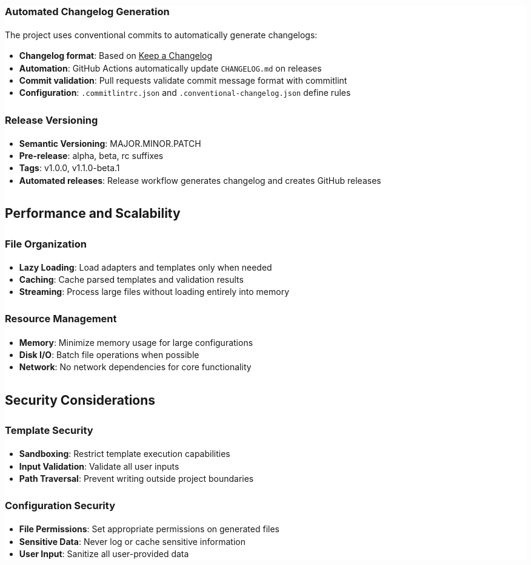 ### Automated Changelog Generation
The project uses conventional commits to automatically generate changelogs:
- **Changelog format**: Based on [Keep a Changelog](https://keepachangelog.com/en/1.0.0/)
- **Automation**: GitHub Actions automatically update `CHANGELOG.md` on releases
- **Commit validation**: Pull requests validate commit message format with commitlint
- **Configuration**: `.commitlintrc.json` and `.conventional-changelog.json` define rules

### Release Versioning
- **Semantic Versioning**: MAJOR.MINOR.PATCH
- **Pre-release**: alpha, beta, rc suffixes
- **Tags**: v1.0.0, v1.1.0-beta.1
- **Automated releases**: Release workflow generates changelog and creates GitHub releases

## Performance and Scalability

### File Organization
- **Lazy Loading**: Load adapters and templates only when needed
- **Caching**: Cache parsed templates and validation results
- **Streaming**: Process large files without loading entirely into memory

### Resource Management
- **Memory**: Minimize memory usage for large configurations
- **Disk I/O**: Batch file operations when possible
- **Network**: No network dependencies for core functionality

## Security Considerations

### Template Security
- **Sandboxing**: Restrict template execution capabilities
- **Input Validation**: Validate all user inputs
- **Path Traversal**: Prevent writing outside project boundaries

### Configuration Security
- **File Permissions**: Set appropriate permissions on generated files
- **Sensitive Data**: Never log or cache sensitive information
- **User Input**: Sanitize all user-provided data